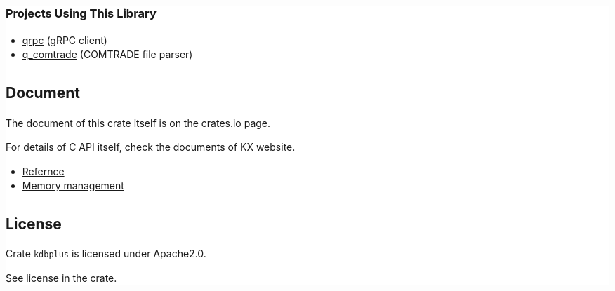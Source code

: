 ### Projects Using This Library

- [qrpc](https://github.com/diamondrod/qrpc) (gRPC client)
- [q_comtrade](https://github.com/diamondrod/q_comtrade) (COMTRADE file parser)

## Document

The document of this crate itself is on the [crates.io page](https://docs.rs/kdbplus/).

For details of C API itself, check the documents of KX website.

- [Refernce](https://code.kx.com/q/interfaces/capiref/)
- [Memory management](https://code.kx.com/q/interfaces/c-client-for-q/#managing-memory-and-reference-counting)

## License

Crate `kdbplus` is licensed under Apache2.0.

See [license in the crate](kdbplus/LICENSE).
